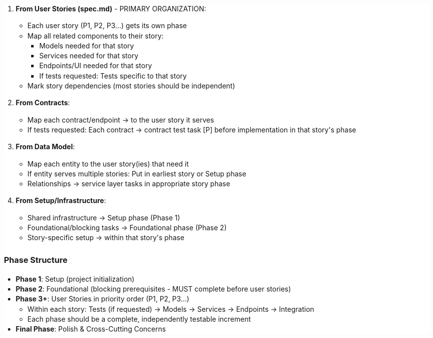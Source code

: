 1. **From User Stories (spec.md)** - PRIMARY ORGANIZATION:
   - Each user story (P1, P2, P3...) gets its own phase
   - Map all related components to their story:
     - Models needed for that story
     - Services needed for that story
     - Endpoints/UI needed for that story
     - If tests requested: Tests specific to that story
   - Mark story dependencies (most stories should be independent)

2. **From Contracts**:
   - Map each contract/endpoint → to the user story it serves
   - If tests requested: Each contract → contract test task [P] before implementation in that story's phase

3. **From Data Model**:
   - Map each entity to the user story(ies) that need it
   - If entity serves multiple stories: Put in earliest story or Setup phase
   - Relationships → service layer tasks in appropriate story phase

4. **From Setup/Infrastructure**:
   - Shared infrastructure → Setup phase (Phase 1)
   - Foundational/blocking tasks → Foundational phase (Phase 2)
   - Story-specific setup → within that story's phase

### Phase Structure

- **Phase 1**: Setup (project initialization)
- **Phase 2**: Foundational (blocking prerequisites - MUST complete before user stories)
- **Phase 3+**: User Stories in priority order (P1, P2, P3...)
  - Within each story: Tests (if requested) → Models → Services → Endpoints → Integration
  - Each phase should be a complete, independently testable increment
- **Final Phase**: Polish & Cross-Cutting Concerns
